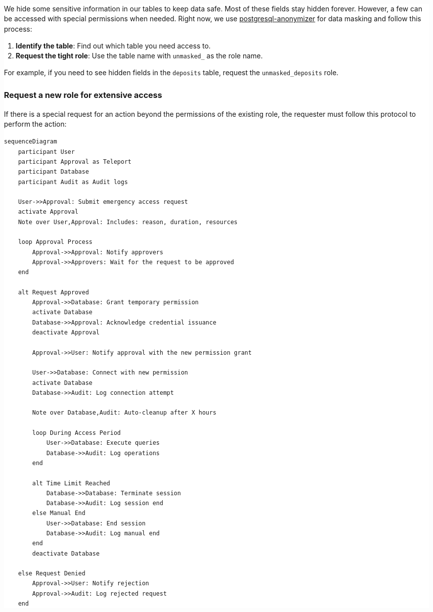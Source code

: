 We hide some sensitive information in our tables to keep data safe. Most of these fields stay hidden forever. However, a few can be accessed with special permissions when needed. Right now, we use [postgresql-anonymizer](https://postgresql-anonymizer.readthedocs.io/en/latest/) for data masking and follow this process:

1. **Identify the table**: Find out which table you need access to.
2. **Request the tight role**: Use the table name with `unmasked_` as the role name.

For example, if you need to see hidden fields in the `deposits` table, request the `unmasked_deposits` role.

### Request a new role for extensive access

If there is a special request for an action beyond the permissions of the existing role, the requester must follow this protocol to perform the action:

```mermaid
sequenceDiagram
    participant User
    participant Approval as Teleport
    participant Database
    participant Audit as Audit logs

    User->>Approval: Submit emergency access request
    activate Approval
    Note over User,Approval: Includes: reason, duration, resources

    loop Approval Process
        Approval->>Approval: Notify approvers
        Approval->>Approvers: Wait for the request to be approved
    end

    alt Request Approved
        Approval->>Database: Grant temporary permission
        activate Database
        Database->>Approval: Acknowledge credential issuance
        deactivate Approval

        Approval->>User: Notify approval with the new permission grant

        User->>Database: Connect with new permission
        activate Database
        Database->>Audit: Log connection attempt

        Note over Database,Audit: Auto-cleanup after X hours

        loop During Access Period
            User->>Database: Execute queries
            Database->>Audit: Log operations
        end

        alt Time Limit Reached
            Database->>Database: Terminate session
            Database->>Audit: Log session end
        else Manual End
            User->>Database: End session
            Database->>Audit: Log manual end
        end
        deactivate Database

    else Request Denied
        Approval->>User: Notify rejection
        Approval->>Audit: Log rejected request
    end
```
